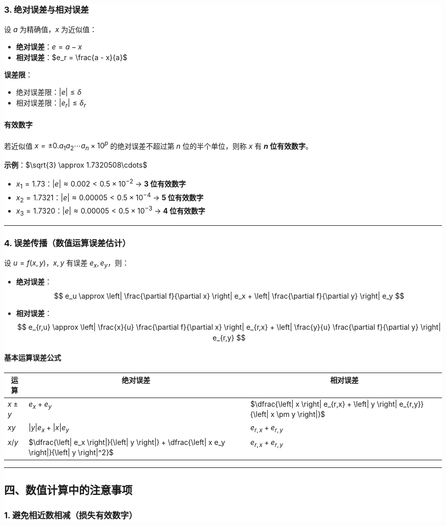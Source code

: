 
### 3. 绝对误差与相对误差

设 $a$ 为精确值，$x$ 为近似值：

- **绝对误差**：$e = a - x$
- **相对误差**：$e_r = \frac{a - x}{a}$

**误差限**：

- 绝对误差限：$|e| \leq \delta$
- 相对误差限：$|e_r| \leq \delta_r$

#### 有效数字

若近似值 $x = \pm 0.a_1 a_2 \cdots a_n \times 10^p$ 的绝对误差不超过第 $n$ 位的半个单位，则称 $x$ 有 **$n$ 位有效数字**。

**示例**：$\sqrt{3} \approx 1.7320508\cdots$

- $x_1 = 1.73$：$|e| \approx 0.002 < 0.5 \times 10^{-2}$ → **3 位有效数字**
- $x_2 = 1.7321$：$|e| \approx 0.00005 < 0.5 \times 10^{-4}$ → **5 位有效数字**
- $x_3 = 1.7320$：$|e| \approx 0.00005 < 0.5 \times 10^{-3}$ → **4 位有效数字**

---

### 4. 误差传播（数值运算误差估计）

设 $u = f(x, y)$，$x, y$ 有误差 $e_x, e_y$，则：

- **绝对误差**：
  $$
  e_u \approx \left| \frac{\partial f}{\partial x} \right| e_x + \left| \frac{\partial f}{\partial y} \right| e_y
  $$

- **相对误差**：
  $$
  e_{r,u} \approx \left| \frac{x}{u} \frac{\partial f}{\partial x} \right| e_{r,x} + \left| \frac{y}{u} \frac{\partial f}{\partial y} \right| e_{r,y}
  $$

#### 基本运算误差公式

| 运算 | 绝对误差 | 相对误差 |
|------|----------|----------|
| $x \pm y$ | $e_x + e_y$ | $\dfrac{\left\| x \right\| e_{r,x} + \left\| y \right\| e_{r,y}}{\left\| x \pm y \right\|}$ |
| $xy$ | $\left\| y \right\| e_x + \left\| x \right\| e_y$ | $e_{r,x} + e_{r,y}$ |
| $x/y$ | $\dfrac{\left\| e_x \right\|}{\left\| y \right\|} + \dfrac{\left\| x e_y \right\|}{\left\| y \right\|^2}$ | $e_{r,x} + e_{r,y}$ |

---

## 四、数值计算中的注意事项

### 1. 避免相近数相减（损失有效数字）
